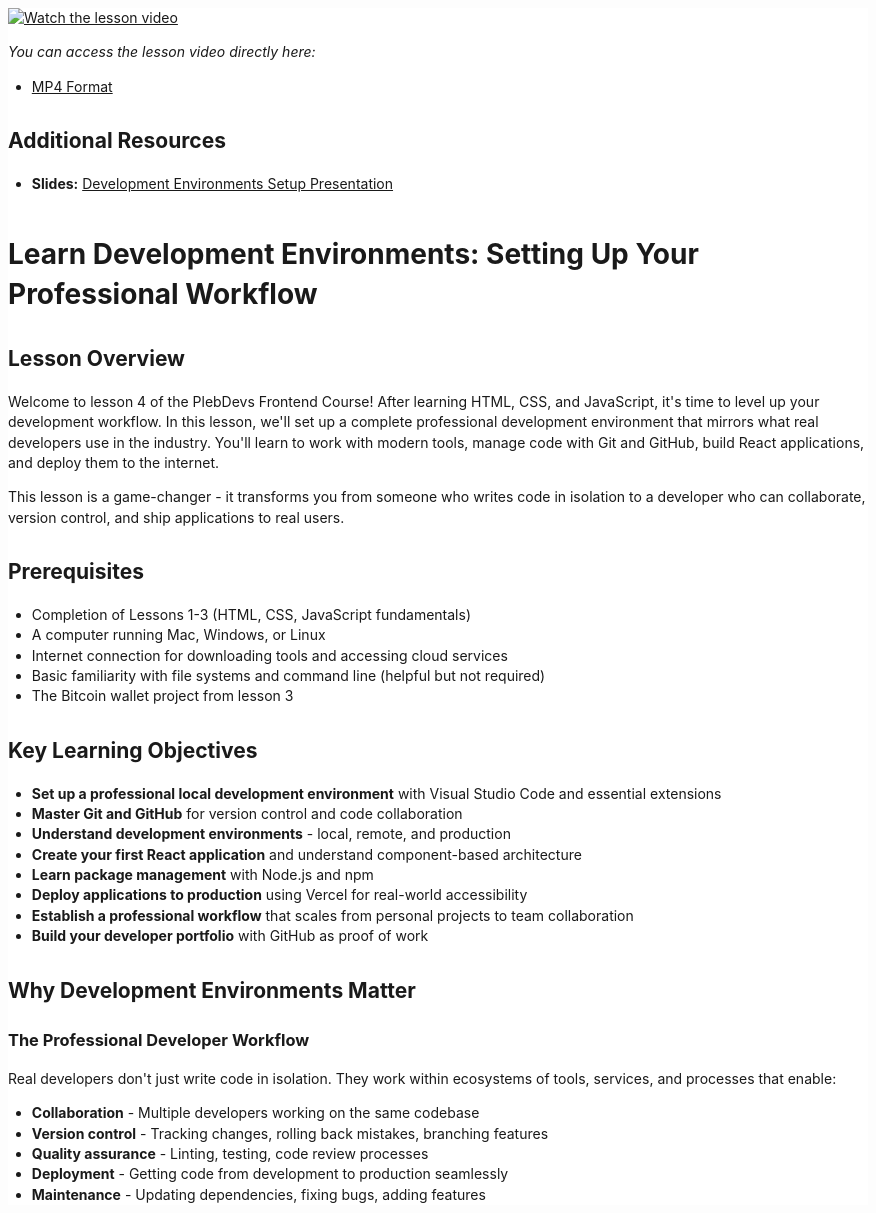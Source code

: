 [![Watch the lesson video](https://img.shields.io/badge/Watch-Lesson%20Video-blue)](https://plebdevs-bucket.nyc3.cdn.digitaloceanspaces.com/course-1-lesson-4.mp4)

*You can access the lesson video directly here:*
- [MP4 Format](https://plebdevs-bucket.nyc3.cdn.digitaloceanspaces.com/course-1-lesson-4.mp4)

## Additional Resources
- **Slides:** [Development Environments Setup Presentation](https://docs.google.com/presentation/d/1mXp7dFQzVGE4sV9o8xYUW3woFWS5NzOUCbRyNrMWKl4/edit?usp=sharing)

# Learn Development Environments: Setting Up Your Professional Workflow

## Lesson Overview
Welcome to lesson 4 of the PlebDevs Frontend Course! After learning HTML, CSS, and JavaScript, it's time to level up your development workflow. In this lesson, we'll set up a complete professional development environment that mirrors what real developers use in the industry. You'll learn to work with modern tools, manage code with Git and GitHub, build React applications, and deploy them to the internet.

This lesson is a game-changer - it transforms you from someone who writes code in isolation to a developer who can collaborate, version control, and ship applications to real users.

## Prerequisites
- Completion of Lessons 1-3 (HTML, CSS, JavaScript fundamentals)
- A computer running Mac, Windows, or Linux
- Internet connection for downloading tools and accessing cloud services
- Basic familiarity with file systems and command line (helpful but not required)
- The Bitcoin wallet project from lesson 3

## Key Learning Objectives
- **Set up a professional local development environment** with Visual Studio Code and essential extensions
- **Master Git and GitHub** for version control and code collaboration
- **Understand development environments** - local, remote, and production
- **Create your first React application** and understand component-based architecture
- **Learn package management** with Node.js and npm
- **Deploy applications to production** using Vercel for real-world accessibility
- **Establish a professional workflow** that scales from personal projects to team collaboration
- **Build your developer portfolio** with GitHub as proof of work

## Why Development Environments Matter

### The Professional Developer Workflow
Real developers don't just write code in isolation. They work within ecosystems of tools, services, and processes that enable:

- **Collaboration** - Multiple developers working on the same codebase
- **Version control** - Tracking changes, rolling back mistakes, branching features
- **Quality assurance** - Linting, testing, code review processes
- **Deployment** - Getting code from development to production seamlessly
- **Maintenance** - Updating dependencies, fixing bugs, adding features
